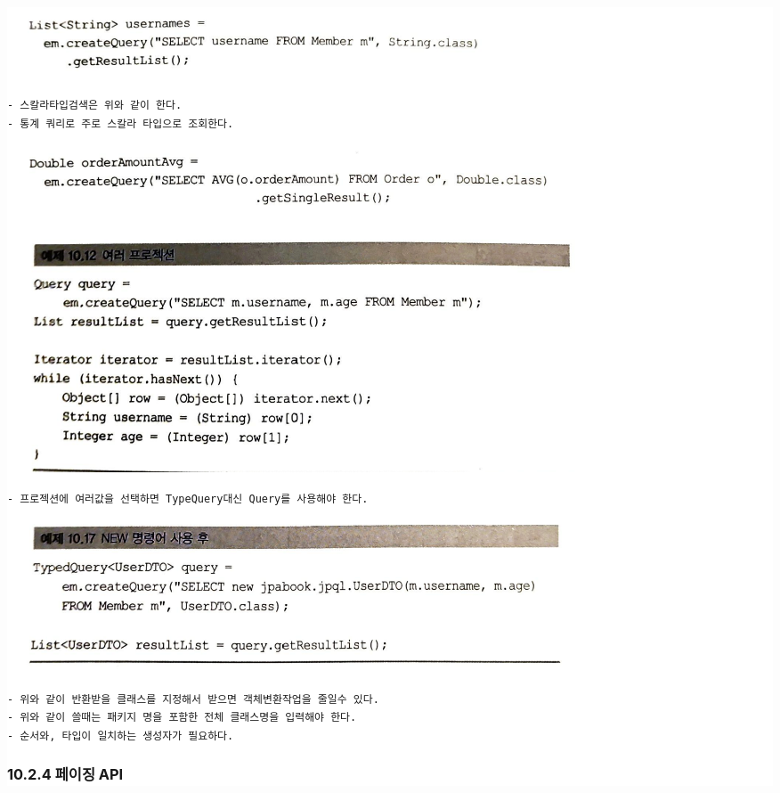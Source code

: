 ![img_16.png](img_16.png)

    - 스칼라타입검색은 위와 같이 한다.
    - 통계 쿼리로 주로 스칼라 타입으로 조회한다.
![img_17.png](img_17.png)

![img_18.png](img_18.png)

    - 프로젝션에 여러값을 선택하면 TypeQuery대신 Query를 사용해야 한다.

![img_19.png](img_19.png)

    - 위와 같이 반환받을 클래스를 지정해서 받으면 객체변환작업을 줄일수 있다.
    - 위와 같이 쓸때는 패키지 명을 포함한 전체 클래스명을 입력해야 한다.
    - 순서와, 타입이 일치하는 생성자가 필요하다.


### 10.2.4 페이징 API